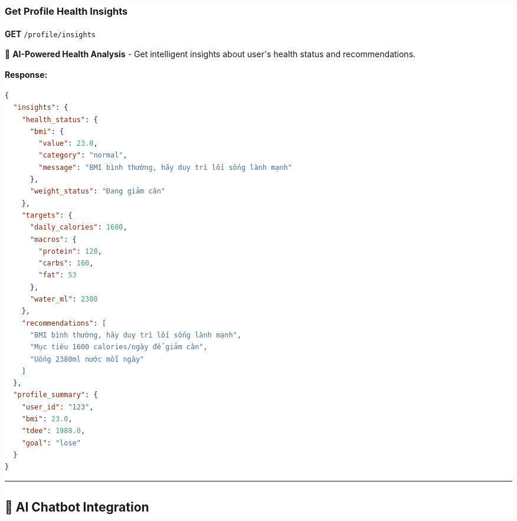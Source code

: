 ```json
```


### Get Profile Health Insights


**GET** `/profile/insights`


🚀 **AI-Powered Health Analysis** - Get intelligent insights about user's health status and recommendations.


**Response:**


```json
{
  "insights": {
    "health_status": {
      "bmi": {
        "value": 23.0,
        "category": "normal",
        "message": "BMI bình thường, hãy duy trì lối sống lành mạnh"
      },
      "weight_status": "Đang giảm cân"
    },
    "targets": {
      "daily_calories": 1600,
      "macros": {
        "protein": 120,
        "carbs": 160,
        "fat": 53
      },
      "water_ml": 2380
    },
    "recommendations": [
      "BMI bình thường, hãy duy trì lối sống lành mạnh",
      "Mục tiêu 1600 calories/ngày để giảm cân",
      "Uống 2380ml nước mỗi ngày"
    ]
  },
  "profile_summary": {
    "user_id": "123",
    "bmi": 23.0,
    "tdee": 1988.0,
    "goal": "lose"
  }
}
```


---


## 🤖 AI Chatbot Integration
